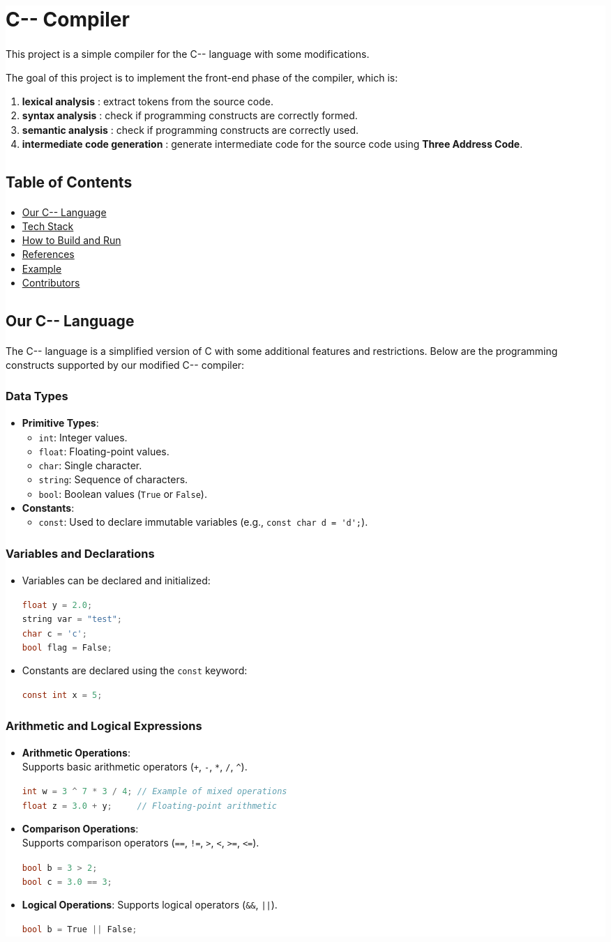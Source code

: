 # C-- Compiler
This project is a simple compiler for the C-- language with some modifications.

The goal of this project is to implement the front-end phase of the compiler, which is:
1. **lexical analysis** : extract tokens from the source code. 
2. **syntax analysis** : check if programming constructs are correctly formed.
3. **semantic analysis** : check if programming constructs are correctly used.
4. **intermediate code generation** : generate intermediate code for the source code using **Three Address Code**.

## Table of Contents

  
- [Our C-- Language](#our-c---language)
- [Tech Stack](#tech-stack)
- [How to Build and Run](#how-to-build-and-run)
- [References](#references)
- [Example](#example)
- [Contributors](#contributors)

## Our C-- Language

The C-- language is a simplified version of C with some additional features and restrictions. Below are the programming constructs supported by our modified C-- compiler:

### Data Types
- **Primitive Types**:
  - `int`: Integer values.
  - `float`: Floating-point values.
  - `char`: Single character.
  - `string`: Sequence of characters.
  - `bool`: Boolean values (`True` or `False`).
- **Constants**:
  - `const`: Used to declare immutable variables (e.g., `const char d = 'd';`).

### Variables and Declarations
- Variables can be declared and initialized:
  ```c
  float y = 2.0;
  string var = "test";
  char c = 'c';
  bool flag = False;
    ```
- Constants are declared using the ``const`` keyword:
    ```c
    const int x = 5;
    ```
### Arithmetic and Logical Expressions  
- **Arithmetic Operations**:  
  Supports basic arithmetic operators (`+`, `-`, `*`, `/`, `^`).  
  ```c  
  int w = 3 ^ 7 * 3 / 4; // Example of mixed operations  
  float z = 3.0 + y;     // Floating-point arithmetic
- **Comparison Operations**:  
  Supports comparison operators (`==`, `!=`, `>`, `<`, `>=`, `<=`).  
  ```c  
  bool b = 3 > 2;  
  bool c = 3.0 == 3;  
  ```  
- **Logical Operations**:
    Supports logical operators (`&&`, `||`).
    ```c
    bool b = True || False;
